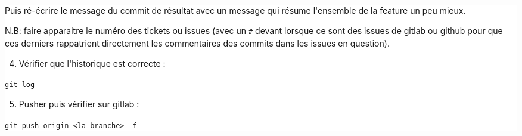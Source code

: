 Puis ré-écrire le message du commit de résultat avec un message qui résume l'ensemble de la feature un peu mieux.

N.B: faire apparaitre le numéro des tickets ou issues (avec un `#` devant lorsque ce sont des issues de gitlab ou github pour que ces derniers rappatrient directement les commentaires des commits dans les issues en question).

4. Vérifier que l'historique est correcte :

```shell
git log
```

5. Pusher puis vérifier sur gitlab :

```shell
git push origin <la branche> -f
```
